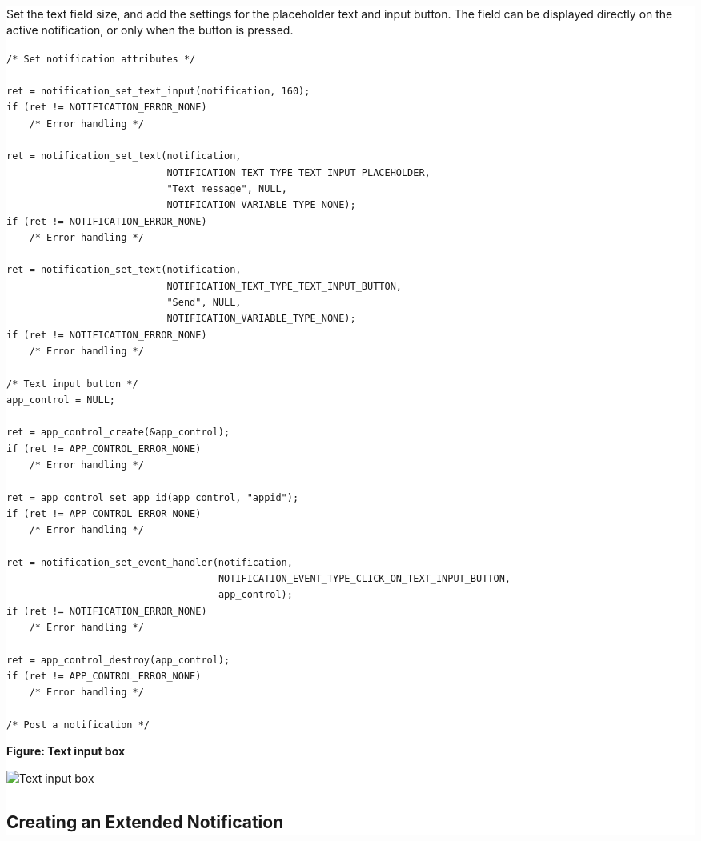    Set the text field size, and add the settings for the placeholder text and input button. The field can be displayed directly on the active notification, or only when the button is pressed.

   ```
   /* Set notification attributes */

   ret = notification_set_text_input(notification, 160);
   if (ret != NOTIFICATION_ERROR_NONE)
       /* Error handling */

   ret = notification_set_text(notification,
                               NOTIFICATION_TEXT_TYPE_TEXT_INPUT_PLACEHOLDER,
                               "Text message", NULL,
                               NOTIFICATION_VARIABLE_TYPE_NONE);
   if (ret != NOTIFICATION_ERROR_NONE)
       /* Error handling */

   ret = notification_set_text(notification,
                               NOTIFICATION_TEXT_TYPE_TEXT_INPUT_BUTTON,
                               "Send", NULL,
                               NOTIFICATION_VARIABLE_TYPE_NONE);
   if (ret != NOTIFICATION_ERROR_NONE)
       /* Error handling */

   /* Text input button */
   app_control = NULL;

   ret = app_control_create(&app_control);
   if (ret != APP_CONTROL_ERROR_NONE)
       /* Error handling */

   ret = app_control_set_app_id(app_control, "appid");
   if (ret != APP_CONTROL_ERROR_NONE)
       /* Error handling */

   ret = notification_set_event_handler(notification,
                                        NOTIFICATION_EVENT_TYPE_CLICK_ON_TEXT_INPUT_BUTTON,
                                        app_control);
   if (ret != NOTIFICATION_ERROR_NONE)
       /* Error handling */

   ret = app_control_destroy(app_control);
   if (ret != APP_CONTROL_ERROR_NONE)
       /* Error handling */

   /* Post a notification */
   ```

**Figure: Text input box**

![Text input box](./media/active_notification_2.png)

<a name="extended_noti"></a>
## Creating an Extended Notification
